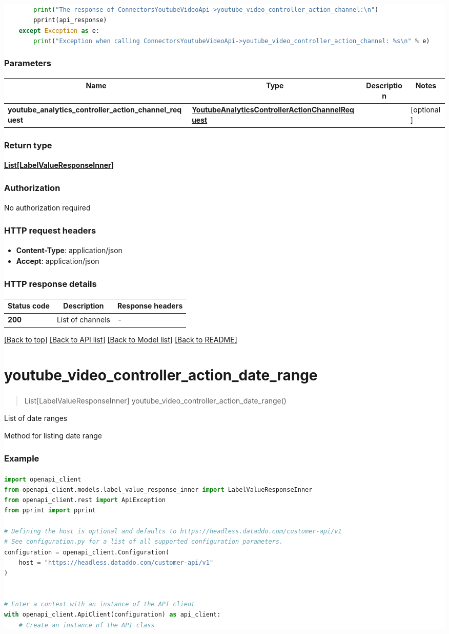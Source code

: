 ```python
        print("The response of ConnectorsYoutubeVideoApi->youtube_video_controller_action_channel:\n")
        pprint(api_response)
    except Exception as e:
        print("Exception when calling ConnectorsYoutubeVideoApi->youtube_video_controller_action_channel: %s\n" % e)
```



### Parameters


Name | Type | Description  | Notes
------------- | ------------- | ------------- | -------------
 **youtube_analytics_controller_action_channel_request** | [**YoutubeAnalyticsControllerActionChannelRequest**](YoutubeAnalyticsControllerActionChannelRequest.md)|  | [optional] 

### Return type

[**List[LabelValueResponseInner]**](LabelValueResponseInner.md)

### Authorization

No authorization required

### HTTP request headers

 - **Content-Type**: application/json
 - **Accept**: application/json

### HTTP response details

| Status code | Description | Response headers |
|-------------|-------------|------------------|
**200** | List of channels |  -  |

[[Back to top]](#) [[Back to API list]](../README.md#documentation-for-api-endpoints) [[Back to Model list]](../README.md#documentation-for-models) [[Back to README]](../README.md)

# **youtube_video_controller_action_date_range**
> List[LabelValueResponseInner] youtube_video_controller_action_date_range()

List of date ranges

Method for listing date range

### Example


```python
import openapi_client
from openapi_client.models.label_value_response_inner import LabelValueResponseInner
from openapi_client.rest import ApiException
from pprint import pprint

# Defining the host is optional and defaults to https://headless.dataddo.com/customer-api/v1
# See configuration.py for a list of all supported configuration parameters.
configuration = openapi_client.Configuration(
    host = "https://headless.dataddo.com/customer-api/v1"
)


# Enter a context with an instance of the API client
with openapi_client.ApiClient(configuration) as api_client:
    # Create an instance of the API class
```